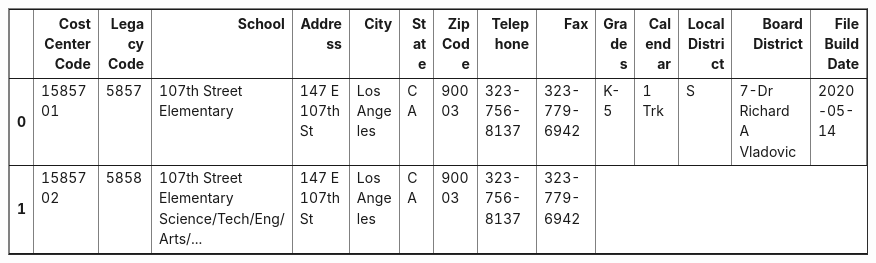 


<div>
<style scoped>
    .dataframe tbody tr th:only-of-type {
        vertical-align: middle;
    }

    .dataframe tbody tr th {
        vertical-align: top;
    }

    .dataframe thead th {
        text-align: right;
    }
</style>
<table border="1" class="dataframe">
  <thead>
    <tr style="text-align: right;">
      <th></th>
      <th>Cost Center Code</th>
      <th>Legacy Code</th>
      <th>School</th>
      <th>Address</th>
      <th>City</th>
      <th>State</th>
      <th>Zip Code</th>
      <th>Telephone</th>
      <th>Fax</th>
      <th>Grades</th>
      <th>Calendar</th>
      <th>Local District</th>
      <th>Board District</th>
      <th>File Build Date</th>
    </tr>
  </thead>
  <tbody>
    <tr>
      <th>0</th>
      <td>1585701</td>
      <td>5857</td>
      <td>107th Street Elementary</td>
      <td>147 E 107th St</td>
      <td>Los Angeles</td>
      <td>CA</td>
      <td>90003</td>
      <td>323-756-8137</td>
      <td>323-779-6942</td>
      <td>K- 5</td>
      <td>1 Trk</td>
      <td>S</td>
      <td>7-Dr Richard A Vladovic</td>
      <td>2020-05-14</td>
    </tr>
    <tr>
      <th>1</th>
      <td>1585702</td>
      <td>5858</td>
      <td>107th Street Elementary Science/Tech/Eng/Arts/...</td>
      <td>147 E 107th St</td>
      <td>Los Angeles</td>
      <td>CA</td>
      <td>90003</td>
      <td>323-756-8137</td>
      <td>323-779-6942</td>